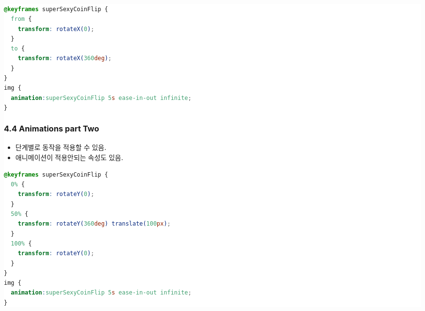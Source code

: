 ```css
@keyframes superSexyCoinFlip {
  from {
    transform: rotateX(0);
  }
  to {
    transform: rotateX(360deg);
  }
}
img {
  animation:superSexyCoinFlip 5s ease-in-out infinite;
}

```

### 4.4 Animations part Two
- 단계별로 동작을 적용할 수 있음.
- 애니메이션이 적용안되는 속성도 있음.

```css
@keyframes superSexyCoinFlip {
  0% {
    transform: rotateY(0);
  }
  50% {
    transform: rotateY(360deg) translate(100px);
  }
  100% {
    transform: rotateY(0);
  }
}
img {
  animation:superSexyCoinFlip 5s ease-in-out infinite;
}
```